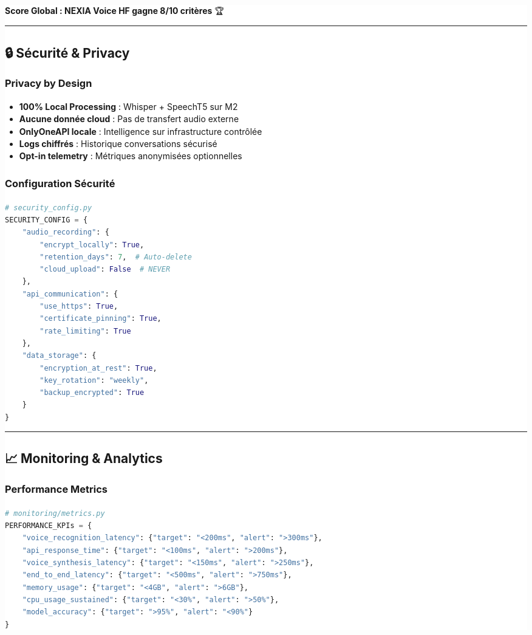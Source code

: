 **Score Global : NEXIA Voice HF gagne 8/10 critères** 🏆

---

## 🔒 Sécurité & Privacy

### Privacy by Design
- **100% Local Processing** : Whisper + SpeechT5 sur M2
- **Aucune donnée cloud** : Pas de transfert audio externe
- **OnlyOneAPI locale** : Intelligence sur infrastructure contrôlée
- **Logs chiffrés** : Historique conversations sécurisé
- **Opt-in telemetry** : Métriques anonymisées optionnelles

### Configuration Sécurité
```python
# security_config.py
SECURITY_CONFIG = {
    "audio_recording": {
        "encrypt_locally": True,
        "retention_days": 7,  # Auto-delete
        "cloud_upload": False  # NEVER
    },
    "api_communication": {
        "use_https": True,
        "certificate_pinning": True,
        "rate_limiting": True
    },
    "data_storage": {
        "encryption_at_rest": True,
        "key_rotation": "weekly",
        "backup_encrypted": True
    }
}
```

---

## 📈 Monitoring & Analytics

### Performance Metrics
```python
# monitoring/metrics.py
PERFORMANCE_KPIs = {
    "voice_recognition_latency": {"target": "<200ms", "alert": ">300ms"},
    "api_response_time": {"target": "<100ms", "alert": ">200ms"},
    "voice_synthesis_latency": {"target": "<150ms", "alert": ">250ms"},
    "end_to_end_latency": {"target": "<500ms", "alert": ">750ms"},
    "memory_usage": {"target": "<4GB", "alert": ">6GB"},
    "cpu_usage_sustained": {"target": "<30%", "alert": ">50%"},
    "model_accuracy": {"target": ">95%", "alert": "<90%"}
}
```
